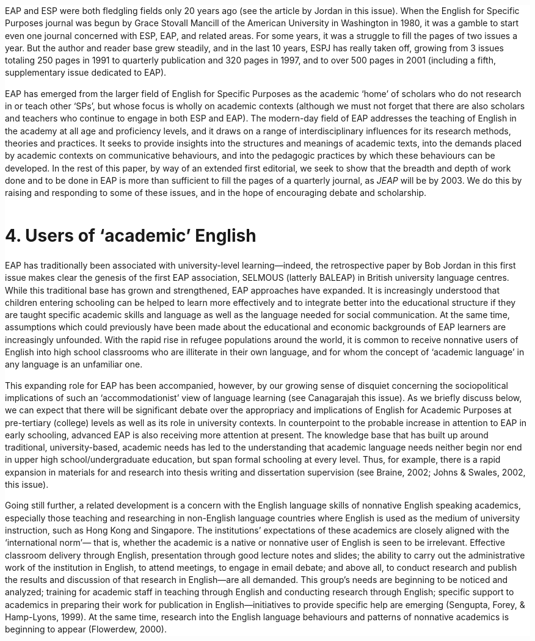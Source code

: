 EAP and ESP were both fledgling fields only 20 years ago (see the article by Jordan in this issue). When the English for Specific Purposes journal was begun by Grace Stovall Mancill of the American University in Washington in 1980, it was a gamble to start even one journal concerned with ESP, EAP, and related areas. For some years, it was a struggle to fill the pages of two issues a year. But the author and reader base grew steadily, and in the last 10 years, ESPJ has really taken off, growing from 3 issues totaling 250 pages in 1991 to quarterly publication and 320 pages in 1997, and to over 500 pages in 2001 (including a fifth, supplementary issue dedicated to EAP).

EAP has emerged from the larger field of English for Specific Purposes as the academic ‘home’ of scholars who do not research in or teach other ‘SPs’, but whose focus is wholly on academic contexts (although we must not forget that there are also scholars and teachers who continue to engage in both ESP and EAP). The modern-day field of EAP addresses the teaching of English in the academy at all age and proficiency levels, and it draws on a range of interdisciplinary influences for its research methods, theories and practices. It seeks to provide insights into the structures and meanings of academic texts, into the demands placed by academic contexts on communicative behaviours, and into the pedagogic practices by which these behaviours can be developed. In the rest of this paper, by way of an extended first editorial, we seek to show that the breadth and depth of work done and to be done in EAP is more than sufficient to fill the pages of a quarterly journal, as $J E A P$ will be by 2003. We do this by raising and responding to some of these issues, and in the hope of encouraging debate and scholarship.

# 4. Users of ‘academic’ English

EAP has traditionally been associated with university-level learning—indeed, the retrospective paper by Bob Jordan in this first issue makes clear the genesis of the first EAP association, SELMOUS (latterly BALEAP) in British university language centres. While this traditional base has grown and strengthened, EAP approaches have expanded. It is increasingly understood that children entering schooling can be helped to learn more effectively and to integrate better into the educational structure if they are taught specific academic skills and language as well as the language needed for social communication. At the same time, assumptions which could previously have been made about the educational and economic backgrounds of EAP learners are increasingly unfounded. With the rapid rise in refugee populations around the world, it is common to receive nonnative users of English into high school classrooms who are illiterate in their own language, and for whom the concept of ‘academic language’ in any language is an unfamiliar one.

This expanding role for EAP has been accompanied, however, by our growing sense of disquiet concerning the sociopolitical implications of such an ‘accommodationist’ view of language learning (see Canagarajah this issue). As we briefly discuss below, we can expect that there will be significant debate over the appropriacy and implications of English for Academic Purposes at pre-tertiary (college) levels as well as its role in university contexts. In counterpoint to the probable increase in attention to EAP in early schooling, advanced EAP is also receiving more attention at present. The knowledge base that has built up around traditional, university-based, academic needs has led to the understanding that academic language needs neither begin nor end in upper high school/undergraduate education, but span formal schooling at every level. Thus, for example, there is a rapid expansion in materials for and research into thesis writing and dissertation supervision (see Braine, 2002; Johns & Swales, 2002, this issue).

Going still further, a related development is a concern with the English language skills of nonnative English speaking academics, especially those teaching and researching in non-English language countries where English is used as the medium of university instruction, such as Hong Kong and Singapore. The institutions’ expectations of these academics are closely aligned with the ‘international norm’— that is, whether the academic is a native or nonnative user of English is seen to be irrelevant. Effective classroom delivery through English, presentation through good lecture notes and slides; the ability to carry out the administrative work of the institution in English, to attend meetings, to engage in email debate; and above all, to conduct research and publish the results and discussion of that research in English—are all demanded. This group’s needs are beginning to be noticed and analyzed; training for academic staff in teaching through English and conducting research through English; specific support to academics in preparing their work for publication in English—initiatives to provide specific help are emerging (Sengupta, Forey, & Hamp-Lyons, 1999). At the same time, research into the English language behaviours and patterns of nonnative academics is beginning to appear (Flowerdew, 2000).
